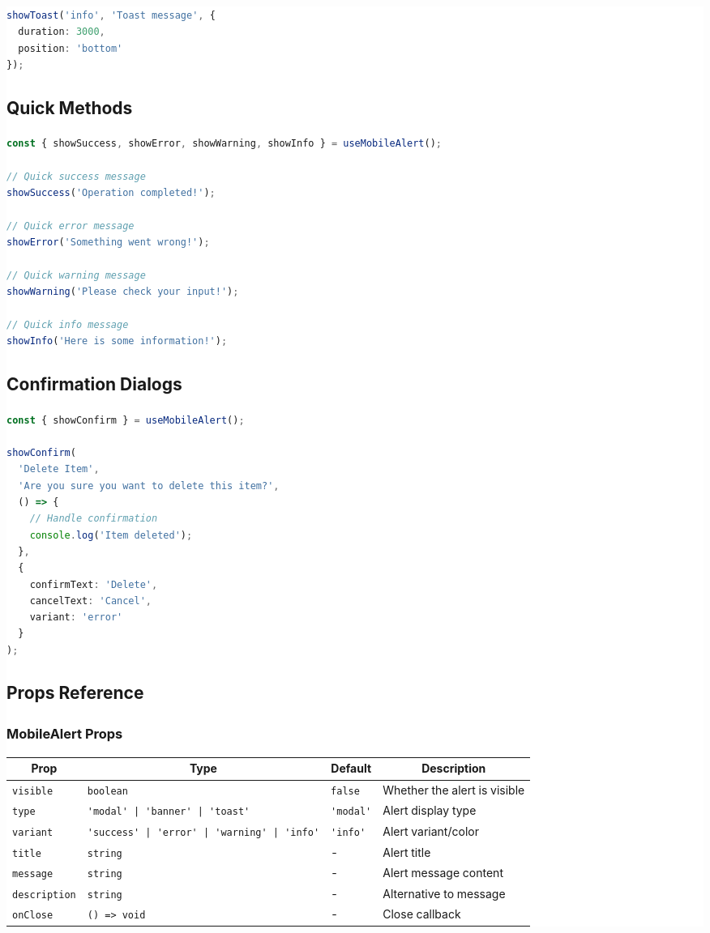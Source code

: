 ```typescript
showToast('info', 'Toast message', {
  duration: 3000,
  position: 'bottom'
});
```

## Quick Methods

```typescript
const { showSuccess, showError, showWarning, showInfo } = useMobileAlert();

// Quick success message
showSuccess('Operation completed!');

// Quick error message
showError('Something went wrong!');

// Quick warning message
showWarning('Please check your input!');

// Quick info message
showInfo('Here is some information!');
```

## Confirmation Dialogs

```typescript
const { showConfirm } = useMobileAlert();

showConfirm(
  'Delete Item',
  'Are you sure you want to delete this item?',
  () => {
    // Handle confirmation
    console.log('Item deleted');
  },
  {
    confirmText: 'Delete',
    cancelText: 'Cancel',
    variant: 'error'
  }
);
```

## Props Reference

### MobileAlert Props

| Prop | Type | Default | Description |
|------|------|---------|-------------|
| `visible` | `boolean` | `false` | Whether the alert is visible |
| `type` | `'modal' \| 'banner' \| 'toast'` | `'modal'` | Alert display type |
| `variant` | `'success' \| 'error' \| 'warning' \| 'info'` | `'info'` | Alert variant/color |
| `title` | `string` | - | Alert title |
| `message` | `string` | - | Alert message content |
| `description` | `string` | - | Alternative to message |
| `onClose` | `() => void` | - | Close callback |